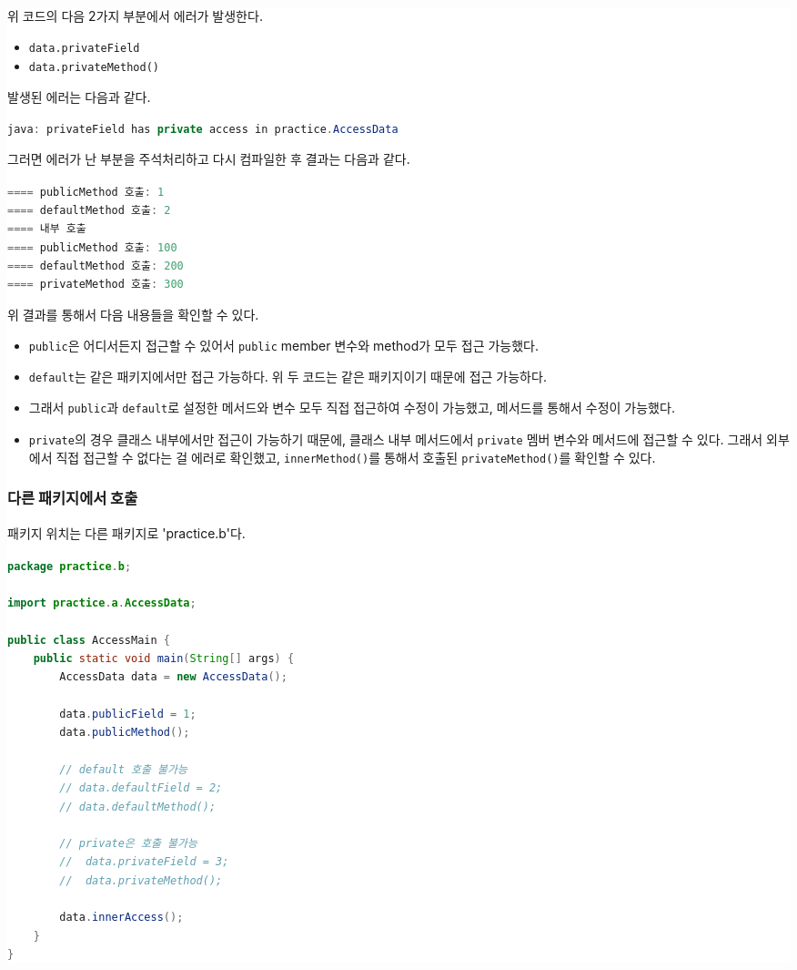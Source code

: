 위 코드의 다음 2가지 부분에서 에러가 발생한다. 

- `data.privateField`
- `data.privateMethod()`

발생된 에러는 다음과 같다.

```java
java: privateField has private access in practice.AccessData
```

그러면 에러가 난 부분을 주석처리하고 다시 컴파일한 후 결과는 다음과 같다.

```java
==== publicMethod 호출: 1
==== defaultMethod 호출: 2
==== 내부 호출
==== publicMethod 호출: 100
==== defaultMethod 호출: 200
==== privateMethod 호출: 300
```

위 결과를 통해서 다음 내용들을 확인할 수 있다.  

- `public`은 어디서든지 접근할 수 있어서 `public` member 변수와 method가 모두 접근 가능했다.  

- `default`는 같은 패키지에서만 접근 가능하다. 위 두 코드는 같은 패키지이기 때문에 접근 가능하다.

- 그래서 `public`과 `default`로 설정한 메서드와 변수 모두 직접 접근하여 수정이 가능했고, 메서드를 통해서 수정이 가능했다.  

- `private`의 경우 클래스 내부에서만 접근이 가능하기 때문에, 클래스 내부 메서드에서 `private` 멤버 변수와 메서드에 접근할 수 있다. 그래서 외부에서 직접 접근할 수 없다는 걸 에러로 확인했고, `innerMethod()`를 통해서 호출된 `privateMethod()`를 확인할 수 있다.  


### 다른 패키지에서 호출

패키지 위치는 다른 패키지로 'practice.b'다.

```java
package practice.b;

import practice.a.AccessData;

public class AccessMain {
    public static void main(String[] args) {
        AccessData data = new AccessData();

        data.publicField = 1;
        data.publicMethod();

        // default 호출 불가능  
        // data.defaultField = 2;
        // data.defaultMethod();

        // private은 호출 불가능
        //  data.privateField = 3;
        //  data.privateMethod();

        data.innerAccess();
    }
}
```
